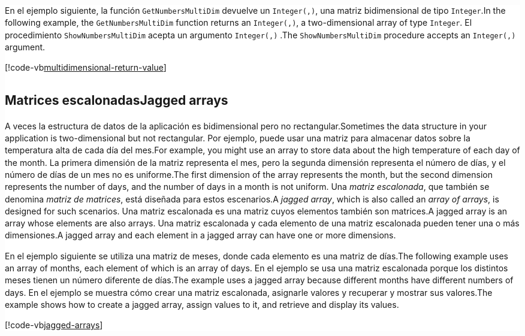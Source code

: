 <span data-ttu-id="e13bc-240">En el ejemplo siguiente, la función `GetNumbersMultiDim` devuelve un `Integer(,)`, una matriz bidimensional de tipo `Integer`.</span><span class="sxs-lookup"><span data-stu-id="e13bc-240">In the following example, the `GetNumbersMultiDim` function returns an `Integer(,)`, a two-dimensional array of type `Integer`.</span></span>  <span data-ttu-id="e13bc-241">El procedimiento `ShowNumbersMultiDim` acepta un argumento `Integer(,)` .</span><span class="sxs-lookup"><span data-stu-id="e13bc-241">The `ShowNumbersMultiDim` procedure accepts an `Integer(,)` argument.</span></span>

[!code-vb[multidimensional-return-value](~/samples/snippets/visualbasic/programming-guide/language-features/arrays/return-values-and-params-2d.vb)]

## <a name="jagged-arrays"></a><span data-ttu-id="e13bc-242">Matrices escalonadas</span><span class="sxs-lookup"><span data-stu-id="e13bc-242">Jagged arrays</span></span>

<span data-ttu-id="e13bc-243">A veces la estructura de datos de la aplicación es bidimensional pero no rectangular.</span><span class="sxs-lookup"><span data-stu-id="e13bc-243">Sometimes the data structure in your application is two-dimensional but not rectangular.</span></span> <span data-ttu-id="e13bc-244">Por ejemplo, puede usar una matriz para almacenar datos sobre la temperatura alta de cada día del mes.</span><span class="sxs-lookup"><span data-stu-id="e13bc-244">For example, you might use an array to store data about the high temperature of each day of the month.</span></span> <span data-ttu-id="e13bc-245">La primera dimensión de la matriz representa el mes, pero la segunda dimensión representa el número de días, y el número de días de un mes no es uniforme.</span><span class="sxs-lookup"><span data-stu-id="e13bc-245">The first dimension of the array represents the month, but the second dimension represents the number of days, and the number of days in a month is not uniform.</span></span> <span data-ttu-id="e13bc-246">Una *matriz escalonada*, que también se denomina *matriz de matrices*, está diseñada para estos escenarios.</span><span class="sxs-lookup"><span data-stu-id="e13bc-246">A *jagged array*, which is also called an *array of arrays*, is designed for such scenarios.</span></span> <span data-ttu-id="e13bc-247">Una matriz escalonada es una matriz cuyos elementos también son matrices.</span><span class="sxs-lookup"><span data-stu-id="e13bc-247">A jagged array is an array whose elements are also arrays.</span></span> <span data-ttu-id="e13bc-248">Una matriz escalonada y cada elemento de una matriz escalonada pueden tener una o más dimensiones.</span><span class="sxs-lookup"><span data-stu-id="e13bc-248">A jagged array and each element in a jagged array can have one or more dimensions.</span></span>

<span data-ttu-id="e13bc-249">En el ejemplo siguiente se utiliza una matriz de meses, donde cada elemento es una matriz de días.</span><span class="sxs-lookup"><span data-stu-id="e13bc-249">The following example uses an array of months, each element of which is an array of days.</span></span> <span data-ttu-id="e13bc-250">En el ejemplo se usa una matriz escalonada porque los distintos meses tienen un número diferente de días.</span><span class="sxs-lookup"><span data-stu-id="e13bc-250">The example uses a jagged array because different months have different numbers of days.</span></span>  <span data-ttu-id="e13bc-251">En el ejemplo se muestra cómo crear una matriz escalonada, asignarle valores y recuperar y mostrar sus valores.</span><span class="sxs-lookup"><span data-stu-id="e13bc-251">The example shows how to create a jagged array, assign values to it, and retrieve and display its values.</span></span>

[!code-vb[jagged-arrays](~/samples/snippets/visualbasic/programming-guide/language-features/arrays/jagged.vb)]
